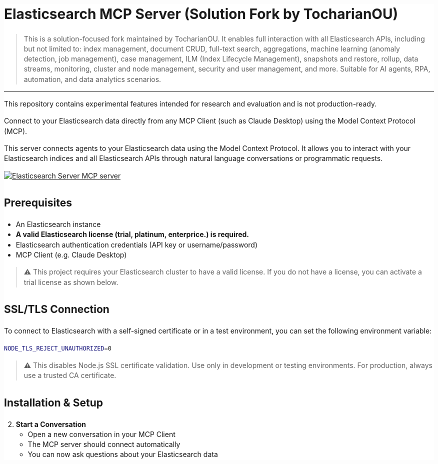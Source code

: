# Elasticsearch MCP Server (Solution Fork by TocharianOU)

> This is a solution-focused fork maintained by TocharianOU. It enables full interaction with all Elasticsearch APIs, including but not limited to: index management, document CRUD, full-text search, aggregations, machine learning (anomaly detection, job management), case management, ILM (Index Lifecycle Management), snapshots and restore, rollup, data streams, monitoring, cluster and node management, security and user management, and more. Suitable for AI agents, RPA, automation, and data analytics scenarios.

---

This repository contains experimental features intended for research and evaluation and is not production-ready.

Connect to your Elasticsearch data directly from any MCP Client (such as Claude Desktop) using the Model Context Protocol (MCP).

This server connects agents to your Elasticsearch data using the Model Context Protocol. It allows you to interact with your Elasticsearch indices and all Elasticsearch APIs through natural language conversations or programmatic requests.

<a href="https://glama.ai/mcp/servers/@elastic/mcp-server-elasticsearch">
  <img width="380" height="200" src="https://glama.ai/mcp/servers/@elastic/mcp-server-elasticsearch/badge" alt="Elasticsearch Server MCP server" />
</a>

## Prerequisites

* An Elasticsearch instance
* **A valid Elasticsearch license (trial, platinum, enterprice.) is required.**
* Elasticsearch authentication credentials (API key or username/password)
* MCP Client (e.g. Claude Desktop)

> ⚠️ This project requires your Elasticsearch cluster to have a valid license. If you do not have a license, you can activate a trial license as shown below.

## SSL/TLS Connection

To connect to Elasticsearch with a self-signed certificate or in a test environment, you can set the following environment variable:

```bash
NODE_TLS_REJECT_UNAUTHORIZED=0
```

> ⚠️ This disables Node.js SSL certificate validation. Use only in development or testing environments. For production, always use a trusted CA certificate.

## Installation & Setup


2. **Start a Conversation**
   - Open a new conversation in your MCP Client
   - The MCP server should connect automatically
   - You can now ask questions about your Elasticsearch data
